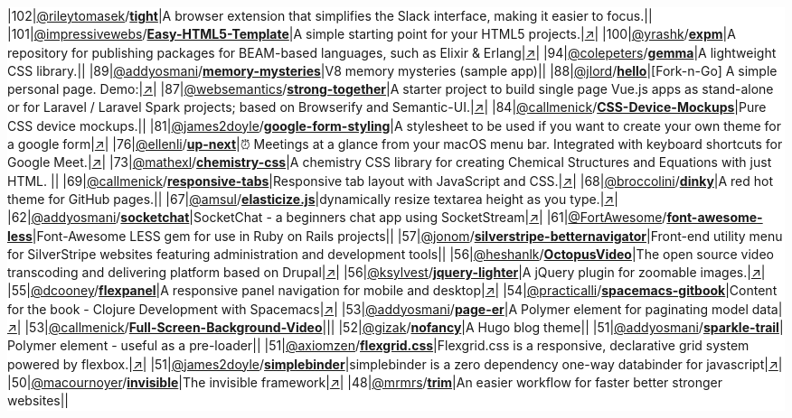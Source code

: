 |102|[@rileytomasek](https://github.com/rileytomasek)/[**tight**](https://github.com/rileytomasek/tight)|A browser extension that simplifies the Slack interface, making it easier to focus.||
|101|[@impressivewebs](https://github.com/impressivewebs)/[**Easy-HTML5-Template**](https://github.com/impressivewebs/Easy-HTML5-Template)|A simple starting point for your HTML5 projects.|[:arrow_upper_right:](http://easyhtml5template.com)|
|100|[@yrashk](https://github.com/yrashk)/[**expm**](https://github.com/yrashk/expm)|A repository for publishing packages for BEAM-based languages, such as Elixir & Erlang|[:arrow_upper_right:](http://expm.co)|
|94|[@colepeters](https://github.com/colepeters)/[**gemma**](https://github.com/colepeters/gemma)|A lightweight CSS library.||
|89|[@addyosmani](https://github.com/addyosmani)/[**memory-mysteries**](https://github.com/addyosmani/memory-mysteries)|V8 memory mysteries (sample app)||
|88|[@jlord](https://github.com/jlord)/[**hello**](https://github.com/jlord/hello)|[Fork-n-Go] A simple personal page. Demo:|[:arrow_upper_right:](http://jlord.github.io/hello)|
|87|[@websemantics](https://github.com/websemantics)/[**strong-together**](https://github.com/websemantics/strong-together)|A starter project to build single page Vue.js apps as stand-alone or for Laravel / Laravel Spark projects; based on Browserify and Semantic-UI.|[:arrow_upper_right:](http://websemantics.github.io/strong-together)|
|84|[@callmenick](https://github.com/callmenick)/[**CSS-Device-Mockups**](https://github.com/callmenick/CSS-Device-Mockups)|Pure CSS device mockups.||
|81|[@james2doyle](https://github.com/james2doyle)/[**google-form-styling**](https://github.com/james2doyle/google-form-styling)|A stylesheet to be used if you want to create your own theme for a google form|[:arrow_upper_right:](https://james2doyle.github.io/google-form-styling/)|
|76|[@ellenli](https://github.com/ellenli)/[**up-next**](https://github.com/ellenli/up-next)|⏰ Meetings at a glance from your macOS menu bar. Integrated with keyboard shortcuts for Google Meet.|[:arrow_upper_right:](http://ellen.li/up-next)|
|73|[@mathexl](https://github.com/mathexl)/[**chemistry-css**](https://github.com/mathexl/chemistry-css)|A chemistry CSS library for creating Chemical Structures and Equations with just HTML.  ||
|69|[@callmenick](https://github.com/callmenick)/[**responsive-tabs**](https://github.com/callmenick/responsive-tabs)|Responsive tab layout with JavaScript and CSS.|[:arrow_upper_right:](http://callmenick.com/_development/responsive-tabs/)|
|68|[@broccolini](https://github.com/broccolini)/[**dinky**](https://github.com/broccolini/dinky)|A red hot theme for GitHub pages.||
|67|[@amsul](https://github.com/amsul)/[**elasticize.js**](https://github.com/amsul/elasticize.js)|dynamically resize textarea height as you type.|[:arrow_upper_right:](http://amsul.github.com/elasticize.js/)|
|62|[@addyosmani](https://github.com/addyosmani)/[**socketchat**](https://github.com/addyosmani/socketchat)|SocketChat - a beginners chat app using SocketStream|[:arrow_upper_right:](https://github.com/socketstream/socketstream)|
|61|[@FortAwesome](https://github.com/FortAwesome)/[**font-awesome-less**](https://github.com/FortAwesome/font-awesome-less)|Font-Awesome LESS gem for use in Ruby on Rails projects||
|57|[@jonom](https://github.com/jonom)/[**silverstripe-betternavigator**](https://github.com/jonom/silverstripe-betternavigator)|Front-end utility menu for SilverStripe websites featuring administration and development tools||
|56|[@heshanlk](https://github.com/heshanlk)/[**OctopusVideo**](https://github.com/heshanlk/OctopusVideo)|The open source video transcoding and delivering platform based on Drupal|[:arrow_upper_right:](http://heshanlk.github.io/OctopusVideo/)|
|56|[@ksylvest](https://github.com/ksylvest)/[**jquery-lighter**](https://github.com/ksylvest/jquery-lighter)|A jQuery plugin for zoomable images.|[:arrow_upper_right:](http://ksylvest.github.com/jquery-lighter/)|
|55|[@dcooney](https://github.com/dcooney)/[**flexpanel**](https://github.com/dcooney/flexpanel)|A responsive panel navigation for mobile and desktop|[:arrow_upper_right:](http://flexpanel.connekthq.com)|
|54|[@practicalli](https://github.com/practicalli)/[**spacemacs-gitbook**](https://github.com/practicalli/spacemacs-gitbook)|Content for the book - Clojure Development with Spacemacs|[:arrow_upper_right:](https://practicalli.github.io/spacemacs)|
|53|[@addyosmani](https://github.com/addyosmani)/[**page-er**](https://github.com/addyosmani/page-er)|A Polymer element for paginating model data|[:arrow_upper_right:](http://addyosmani.github.io/page-er/)|
|53|[@callmenick](https://github.com/callmenick)/[**Full-Screen-Background-Video**](https://github.com/callmenick/Full-Screen-Background-Video)|||
|52|[@gizak](https://github.com/gizak)/[**nofancy**](https://github.com/gizak/nofancy)|A Hugo blog theme||
|51|[@addyosmani](https://github.com/addyosmani)/[**sparkle-trail**](https://github.com/addyosmani/sparkle-trail)|<sparkle-trail> Polymer element - useful as a pre-loader||
|51|[@axiomzen](https://github.com/axiomzen)/[**flexgrid.css**](https://github.com/axiomzen/flexgrid.css)|Flexgrid.css is a responsive, declarative grid system powered by flexbox.|[:arrow_upper_right:](http://flexgrid.axiomzen.co/)|
|51|[@james2doyle](https://github.com/james2doyle)/[**simplebinder**](https://github.com/james2doyle/simplebinder)|simplebinder is a zero dependency one-way databinder for javascript|[:arrow_upper_right:](http://james2doyle.github.io/simplebinder/)|
|50|[@macournoyer](https://github.com/macournoyer)/[**invisible**](https://github.com/macournoyer/invisible)|The invisible framework|[:arrow_upper_right:](http://macournoyer.com/)|
|48|[@mrmrs](https://github.com/mrmrs)/[**trim**](https://github.com/mrmrs/trim)|An easier workflow for faster better stronger websites||